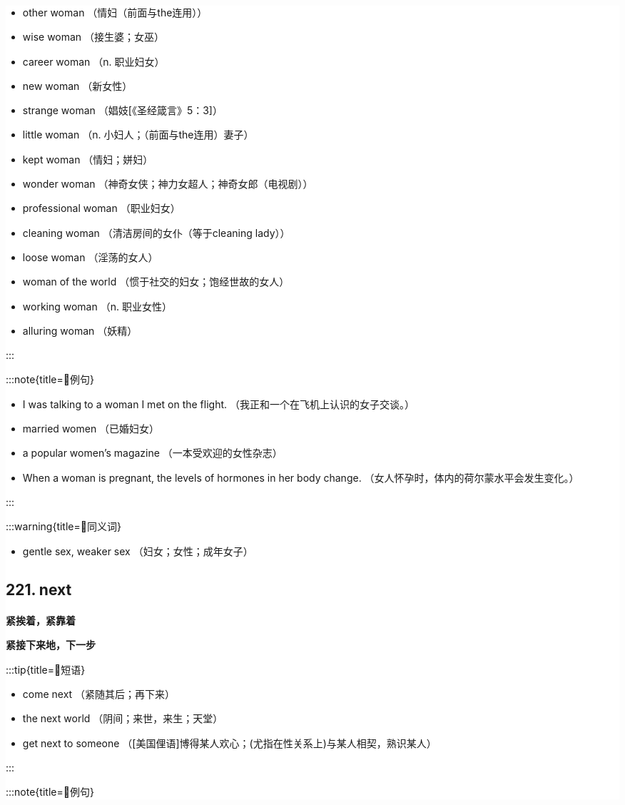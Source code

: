 - other woman （情妇（前面与the连用））

- wise woman （接生婆；女巫）

- career woman （n. 职业妇女）

- new woman （新女性）

- strange woman （娼妓[《圣经箴言》5：3]）

- little woman （n. 小妇人；（前面与the连用）妻子）

- kept woman （情妇；姘妇）

- wonder woman （神奇女侠；神力女超人；神奇女郎（电视剧））

- professional woman （职业妇女）

- cleaning woman （清洁房间的女仆（等于cleaning lady））

- loose woman （淫荡的女人）

- woman of the world （惯于社交的妇女；饱经世故的女人）

- working woman （n. 职业女性）

- alluring woman （妖精）

:::

:::note{title=🎤例句}

- I was talking to a woman I met on the flight. （我正和一个在飞机上认识的女子交谈。）

- married women （已婚妇女）

- a popular women’s magazine （一本受欢迎的女性杂志）

- When a woman is pregnant, the levels of hormones in her body change. （女人怀孕时，体内的荷尔蒙水平会发生变化。）

:::

:::warning{title=🤔同义词}

- gentle sex, weaker sex （妇女；女性；成年女子）


## 221. next

**紧挨着，紧靠着**

**紧接下来地，下一步**

:::tip{title=🤩短语}

- come next （紧随其后；再下来）

- the next world （阴间；来世，来生；天堂）

- get next to someone （[美国俚语]博得某人欢心；(尤指在性关系上)与某人相契，熟识某人）

:::

:::note{title=🎤例句}
